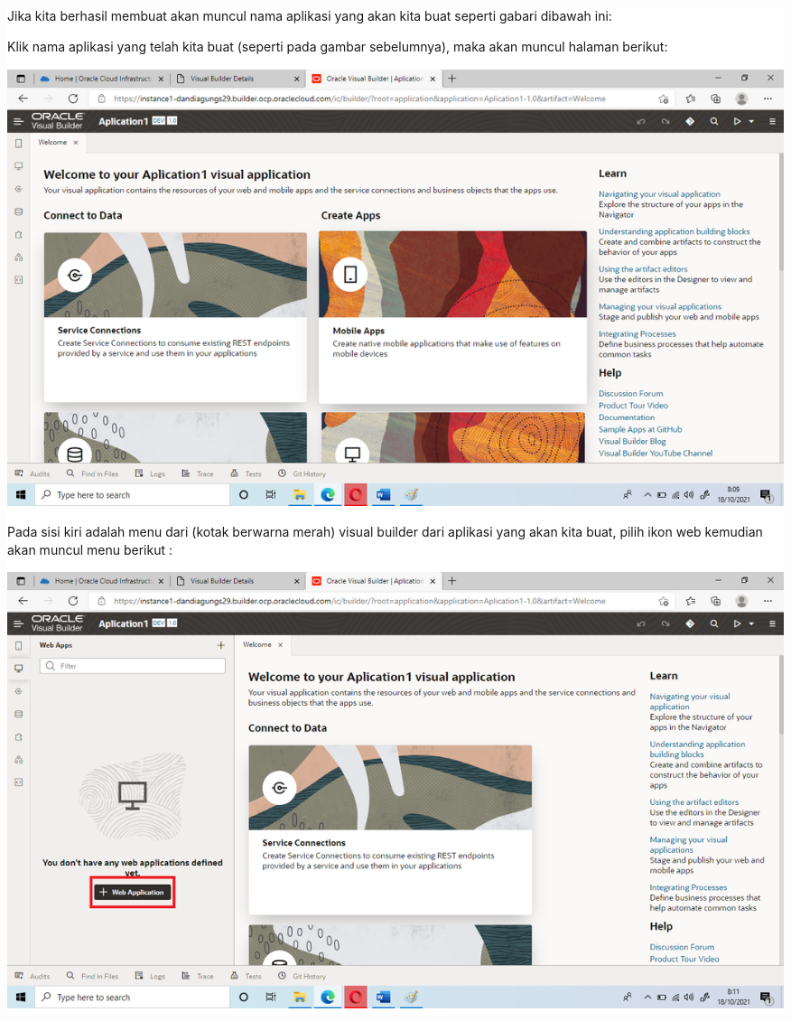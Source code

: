 
Jika kita berhasil membuat akan muncul nama aplikasi yang akan kita buat seperti gabari dibawah ini:

Klik nama aplikasi yang telah kita buat (seperti pada gambar sebelumnya), maka akan muncul halaman berikut:

![Screenshoot ](img/Capture7.png)


Pada sisi kiri adalah menu dari (kotak berwarna merah) visual builder dari aplikasi yang akan kita buat, pilih ikon web kemudian akan muncul menu berikut :

![Screenshoot ](img/Capture8.png)

